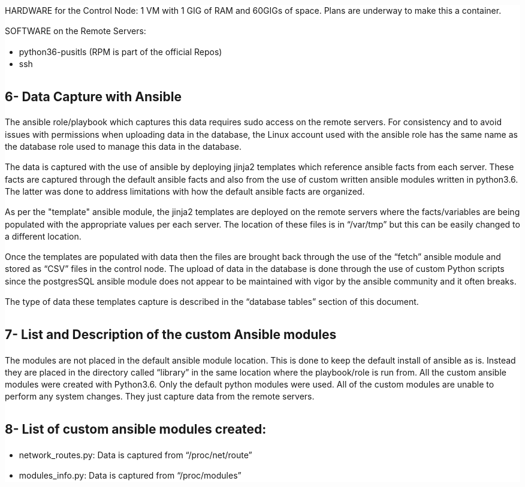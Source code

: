 HARDWARE for the Control Node:
1 VM with 1 GIG of RAM and 60GIGs of space.
Plans are underway to make this a container.


SOFTWARE on the Remote Servers:
 - python36-pusitls (RPM is part of the official Repos)
 - ssh


6- Data Capture with Ansible
-----------------------------
The ansible role/playbook which captures this data requires sudo access on the remote servers.
For consistency and to avoid issues with permissions when uploading data in the database, 
the Linux account used with the ansible role has the same name as the database role used to
manage this data in the database.

The data is captured with the use of ansible by deploying jinja2 templates which reference 
ansible facts from each server. These facts are captured through the default ansible
facts and also from  the use of custom written ansible modules written in python3.6.
The latter was done to address limitations with how the default ansible facts are organized.

As per the "template" ansible module, the jinja2 templates are deployed on the 
remote servers where the facts/variables are being populated with the appropriate values per each server.
The location of these files is in “/var/tmp” but this can be easily changed to a different location.

Once the templates are populated with data then the files are brought back through the use of the “fetch” 
ansible module and stored as “CSV” files in the control node. The upload of data in the database is done
through the use of custom Python scripts since the postgresSQL ansible module does not appear to be
maintained with vigor by the ansible community and it often breaks.

The type of data these templates capture is described in the “database tables” section of this document.


7- List and Description of the custom Ansible modules
--------------------------------------------------
The modules are not placed in the default ansible module location. 
This is done to keep the default install of ansible as is. 
Instead they are placed in the directory called “library” in the same location where the playbook/role is run from.
All the custom ansible modules were created with Python3.6. 
Only the default python modules were used. All of the custom modules are unable to perform any system changes.
They just capture data from the remote servers.


8- List of custom ansible modules created:
---------------------------------------
- network_routes.py: Data is captured from “/proc/net/route”

- modules_info.py: Data is captured from “/proc/modules”
